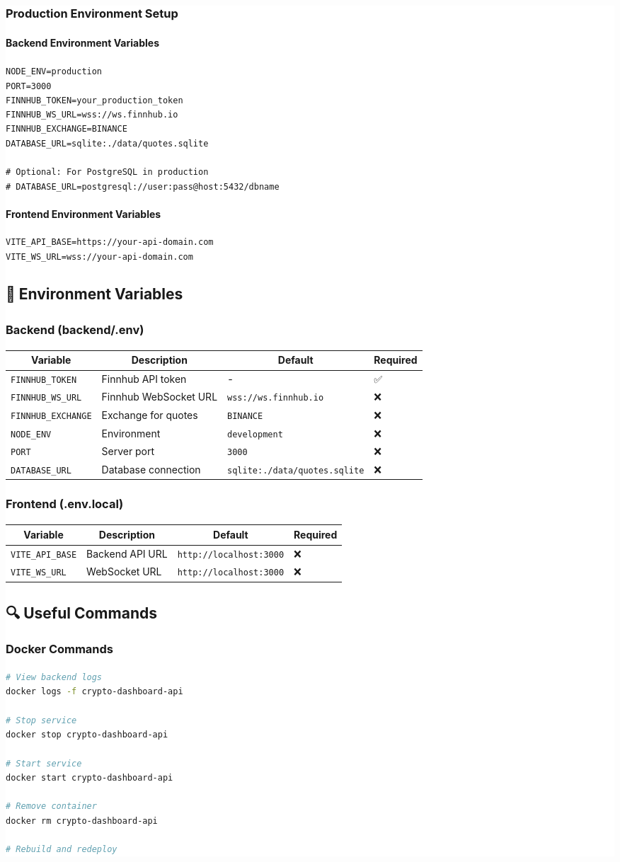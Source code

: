 ### Production Environment Setup

#### Backend Environment Variables
```env
NODE_ENV=production
PORT=3000
FINNHUB_TOKEN=your_production_token
FINNHUB_WS_URL=wss://ws.finnhub.io
FINNHUB_EXCHANGE=BINANCE
DATABASE_URL=sqlite:./data/quotes.sqlite

# Optional: For PostgreSQL in production
# DATABASE_URL=postgresql://user:pass@host:5432/dbname
```

#### Frontend Environment Variables
```env
VITE_API_BASE=https://your-api-domain.com
VITE_WS_URL=wss://your-api-domain.com
```

## 🔧 Environment Variables

### Backend (backend/.env)
| Variable | Description | Default | Required |
|----------|-------------|---------|----------|
| `FINNHUB_TOKEN` | Finnhub API token | - | ✅ |
| `FINNHUB_WS_URL` | Finnhub WebSocket URL | `wss://ws.finnhub.io` | ❌ |
| `FINNHUB_EXCHANGE` | Exchange for quotes | `BINANCE` | ❌ |
| `NODE_ENV` | Environment | `development` | ❌ |
| `PORT` | Server port | `3000` | ❌ |
| `DATABASE_URL` | Database connection | `sqlite:./data/quotes.sqlite` | ❌ |

### Frontend (.env.local)
| Variable | Description | Default | Required |
|----------|-------------|---------|----------|
| `VITE_API_BASE` | Backend API URL | `http://localhost:3000` | ❌ |
| `VITE_WS_URL` | WebSocket URL | `http://localhost:3000` | ❌ |

## 🔍 Useful Commands

### Docker Commands
```bash
# View backend logs
docker logs -f crypto-dashboard-api

# Stop service
docker stop crypto-dashboard-api

# Start service
docker start crypto-dashboard-api

# Remove container
docker rm crypto-dashboard-api

# Rebuild and redeploy
```